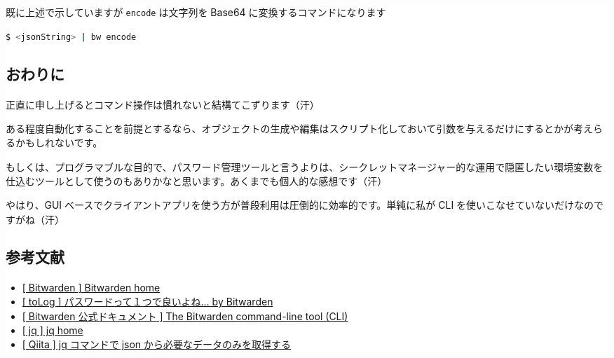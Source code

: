 既に上述で示していますが `encode` は文字列を Base64 に変換するコマンドになります

```bash
$ <jsonString> | bw encode
```

## **おわりに**

正直に申し上げるとコマンド操作は慣れないと結構てこずります（汗）

ある程度自動化することを前提とするなら、オブジェクトの生成や編集はスクリプト化しておいて引数を与えるだけにするとかが考えらるかもしれないです。

もしくは、プログラマブルな目的で、パスワード管理ツールと言うよりは、シークレットマネージャー的な運用で隠匿したい環境変数を仕込むツールとして使うのもありかなと思います。あくまでも個人的な感想です（汗）

やはり、GUI ベースでクライアントアプリを使う方が普段利用は圧倒的に効率的です。単純に私が CLI を使いこなせていないだけなのですがね（汗）

## **参考文献**

- [[ Bitwarden ] Bitwarden home](https://bitwarden.com/)
- [[ toLog ] パスワードって１つで良いよね… by Bitwarden](https://www.tolog.info/bitwarden/bitwarden-introduction/)
- [[ Bitwarden 公式ドキュメント ] The Bitwarden command-line tool (CLI)](https://bitwarden.com/help/article/cli/)
- [[ jq ] jq home](https://stedolan.github.io/jq/)
- [[ Qiita ] jq コマンドで json から必要なデータのみを取得する](https://qiita.com/bunty/items/a769ebabbdd324ff0d6f)
